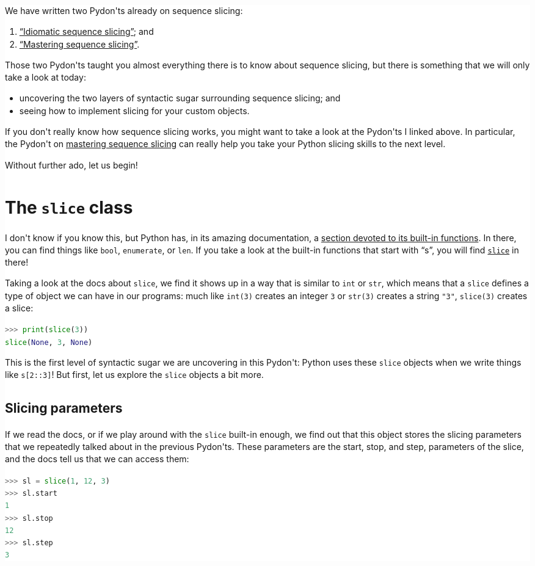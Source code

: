 We have written two Pydon'ts already on sequence slicing:

 1. [“Idiomatic sequence slicing”][idiomatic-sequence-slicing]; and
 2. [“Mastering sequence slicing”][mastering-sequence-slicing].

Those two Pydon'ts taught you almost everything there is to know
about sequence slicing,
but there is something that we will only take a look at today:

 - uncovering the two layers of syntactic sugar surrounding sequence slicing; and
 - seeing how to implement slicing for your custom objects.

If you don't really know how sequence slicing works,
you might want to take a look at the Pydon'ts I linked above.
In particular, the Pydon't on [mastering sequence slicing][mastering-sequence-slicing]
can really help you take your Python slicing skills to the next level.

Without further ado, let us begin!

# The `slice` class

I don't know if you know this, but Python has, in its amazing documentation,
a [section devoted to its built-in functions][docs-builtin-functions].
In there, you can find things like `bool`, `enumerate`, or `len`.
If you take a look at the built-in functions that start with “s”,
you will find [`slice`][docs-slice] in there!

Taking a look at the docs about `slice`, we find it shows up in a way
that is similar to `int` or `str`, which means that a `slice` defines
a type of object we can have in our programs:
much like `int(3)` creates an integer `3` or `str(3)` creates a string `"3"`,
`slice(3)` creates a slice:

```py
>>> print(slice(3))
slice(None, 3, None)
```

This is the first level of syntactic sugar we are uncovering in this Pydon't:
Python uses these `slice` objects when we write things like `s[2::3]`!
But first, let us explore the `slice` objects a bit more.


## Slicing parameters

If we read the docs, or if we play around with the `slice` built-in enough,
we find out that this object stores the slicing parameters that
we repeatedly talked about in the previous Pydon'ts.
These parameters are the start, stop, and step, parameters of the slice,
and the docs tell us that we can access them:

```py
>>> sl = slice(1, 12, 3)
>>> sl.start
1
>>> sl.stop
12
>>> sl.step
3
```


[subscribe]: https://mathspp.com/subscribe
[manifesto]: /blog/pydonts/pydont-manifesto
[idiomatic-sequence-slicing]: /blog/pydonts/idiomatic-sequence-slicing
[mastering-sequence-slicing]: /blog/pydonts/mastering-sequence-slicing
[islice]: https://docs.python.org/3/library/itertools.html#itertools.islice
[docs-builtin-functions]: https://docs.python.org/3/library/functions.html
[docs-slice]: https://docs.python.org/3/library/functions.html#slice
[slices-grammar]: https://docs.python.org/3/reference/expressions.html#slicings
[str-and-repr]: /blog/pydonts/str-and-repr
[bool]: https://mathspp.com/blog/pydonts/truthy-falsy-and-bool
[getitem-docs]: https://docs.python.org/3/reference/datamodel.html#object.__getitem__
[itertools]: https://docs.python.org/3/library/itertools.html#itertools.islice
[container-emulation]: https://docs.python.org/3/reference/datamodel.html#emulating-container-types
[geometric-prog]: https://en.wikipedia.org/wiki/Geometric_progression
[geometric-prog-gh]: https://github.com/RojerGS/projects/blob/master/misc/geometric_progression.py